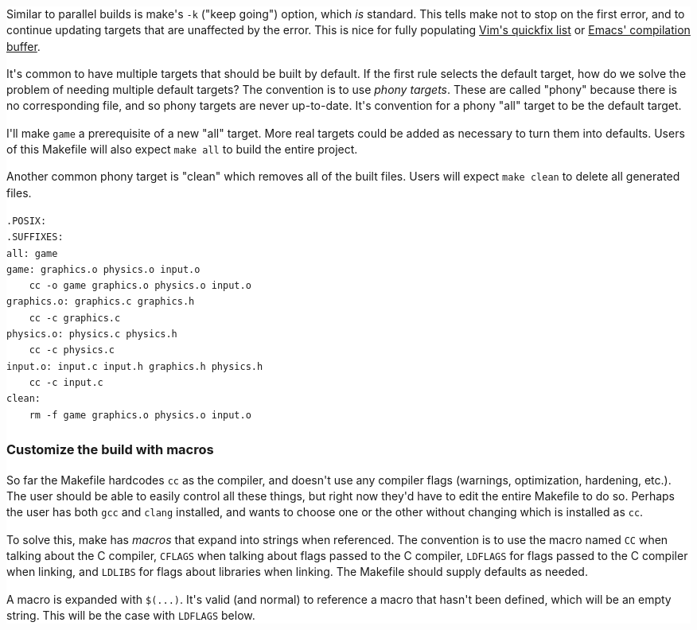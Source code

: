 Similar to parallel builds is make's `-k` ("keep going") option, which
*is* standard. This tells make not to stop on the first error, and to
continue updating targets that are unaffected by the error. This is nice
for fully populating [Vim's quickfix list][vim] or [Emacs' compilation
buffer][emacs].

It's common to have multiple targets that should be built by default. If
the first rule selects the default target, how do we solve the problem
of needing multiple default targets? The convention is to use *phony
targets*. These are called "phony" because there is no corresponding
file, and so phony targets are never up-to-date. It's convention for a
phony "all" target to be the default target.

I'll make `game` a prerequisite of a new "all" target. More real targets
could be added as necessary to turn them into defaults. Users of this
Makefile will also expect `make all` to build the entire project.

Another common phony target is "clean" which removes all of the built
files. Users will expect `make clean` to delete all generated files.

~~~make
.POSIX:
.SUFFIXES:
all: game
game: graphics.o physics.o input.o
    cc -o game graphics.o physics.o input.o
graphics.o: graphics.c graphics.h
    cc -c graphics.c
physics.o: physics.c physics.h
    cc -c physics.c
input.o: input.c input.h graphics.h physics.h
    cc -c input.c
clean:
    rm -f game graphics.o physics.o input.o
~~~

### Customize the build with macros

So far the Makefile hardcodes `cc` as the compiler, and doesn't use any
compiler flags (warnings, optimization, hardening, etc.). The user
should be able to easily control all these things, but right now they'd
have to edit the entire Makefile to do so. Perhaps the user has both
`gcc` and `clang` installed, and wants to choose one or the other
without changing which is installed as `cc`.

To solve this, make has *macros* that expand into strings when
referenced. The convention is to use the macro named `CC` when talking
about the C compiler, `CFLAGS` when talking about flags passed to the C
compiler, `LDFLAGS` for flags passed to the C compiler when linking, and
`LDLIBS` for flags about libraries when linking. The Makefile should
supply defaults as needed.

A macro is expanded with `$(...)`. It's valid (and normal) to reference
a macro that hasn't been defined, which will be an empty string. This
will be the case with `LDFLAGS` below.


[emacs]: https://www.gnu.org/software/emacs/manual/html_node/emacs/Compilation.html
[four]: /blog/2016/06/13/
[home]: /blog/2017/06/19/
[recurse]: http://aegis.sourceforge.net/auug97.pdf
[spec]: http://pubs.opengroup.org/onlinepubs/9699919799/utilities/make.html
[standards]: /blog/2017/03/30/
[turing]: /blog/2016/04/30/
[vim]: http://vimdoc.sourceforge.net/htmldoc/quickfix.html